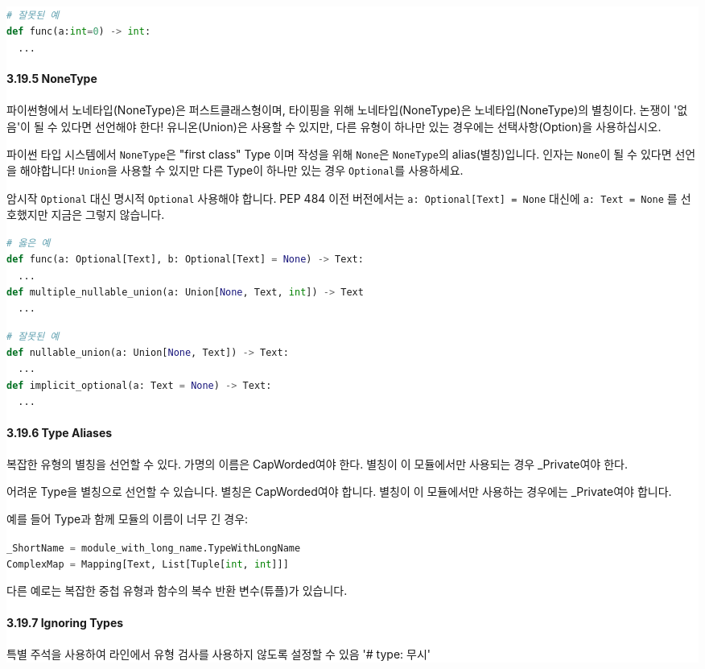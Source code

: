 ```python
# 잘못된 예
def func(a:int=0) -> int:
  ...
```

<a id="s3.19.5-none-type"></a>
<a id="none-type"></a>
#### 3.19.5 NoneType

파이썬형에서 노네타입(NoneType)은 퍼스트클래스형이며, 타이핑을 위해 노네타입(NoneType)은 노네타입(NoneType)의 별칭이다. 논쟁이 '없음'이 될 수 있다면 선언해야 한다! 유니온(Union)은 사용할 수 있지만, 다른 유형이 하나만 있는 경우에는 선택사항(Option)을 사용하십시오.

파이썬 타입 시스템에서 `NoneType`은 "first class" Type 이며 작성을 위해 `None`은 `NoneType`의 alias(별칭)입니다. 인자는 `None`이 될 수 있다면 선언을 해야합니다! `Union`을 사용할 수 있지만 다른 Type이 하나만 있는 경우 `Optional`를 사용하세요.

암시작 `Optional` 대신 명시적 `Optional` 사용해야 합니다. PEP 484 이전 버전에서는 `a: Optional[Text] = None` 대신에 `a: Text = None` 를 선호했지만 지금은 그렇지 않습니다.

```python
# 옳은 예
def func(a: Optional[Text], b: Optional[Text] = None) -> Text:
  ...
def multiple_nullable_union(a: Union[None, Text, int]) -> Text
  ...
```

```python
# 잘못된 예
def nullable_union(a: Union[None, Text]) -> Text:
  ...
def implicit_optional(a: Text = None) -> Text:
  ...
```

<a id="s3.19.6-aliases"></a>
<a id="typing-aliases"></a>
#### 3.19.6 Type Aliases

복잡한 유형의 별칭을 선언할 수 있다. 가명의 이름은 CapWorded여야 한다. 별칭이 이 모듈에서만 사용되는 경우 \_Private여야 한다.

어려운 Type을 별칭으로 선언할 수 있습니다. 별칭은 CapWorded여야 합니다. 별칭이 이 모듈에서만 사용하는 경우에는 \_Private여야 합니다.

예를 들어 Type과 함께 모듈의 이름이 너무 긴 경우:

```python
_ShortName = module_with_long_name.TypeWithLongName
ComplexMap = Mapping[Text, List[Tuple[int, int]]]
```

다른 예로는 복잡한 중첩 유형과 함수의 복수 반환 변수(튜플)가 있습니다.

<a id="s3.19.7-ignore"></a>
<a id="typing-ignore"></a>
#### 3.19.7 Ignoring Types

특별 주석을 사용하여 라인에서 유형 검사를 사용하지 않도록 설정할 수 있음
'# type: 무시'
